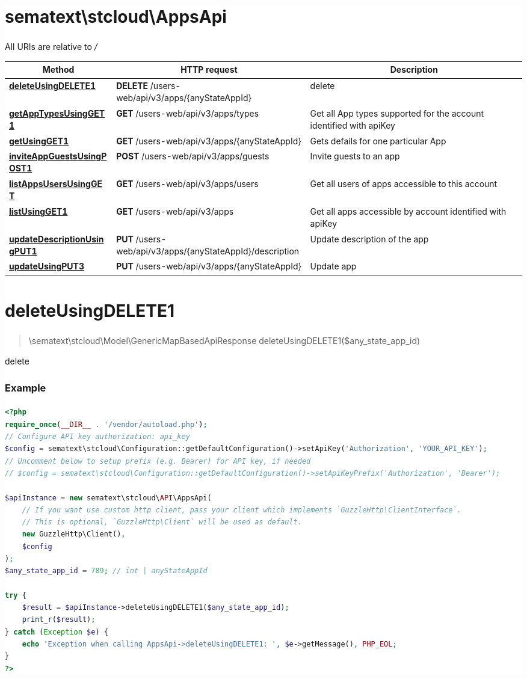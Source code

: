 # sematext\stcloud\AppsApi

All URIs are relative to */*

| Method                                                                  | HTTP request                                               | Description                                                        |
| ----------------------------------------------------------------------- | ---------------------------------------------------------- | ------------------------------------------------------------------ |
| [**deleteUsingDELETE1**](AppsApi.md#deleteusingdelete1)                 | **DELETE** /users-web/api/v3/apps/{anyStateAppId}          | delete                                                             |
| [**getAppTypesUsingGET1**](AppsApi.md#getapptypesusingget1)             | **GET** /users-web/api/v3/apps/types                       | Get all App types supported for the account identified with apiKey |
| [**getUsingGET1**](AppsApi.md#getusingget1)                             | **GET** /users-web/api/v3/apps/{anyStateAppId}             | Gets defails for one particular App                                |
| [**inviteAppGuestsUsingPOST1**](AppsApi.md#inviteappguestsusingpost1)   | **POST** /users-web/api/v3/apps/guests                     | Invite guests to an app                                            |
| [**listAppsUsersUsingGET**](AppsApi.md#listappsusersusingget)           | **GET** /users-web/api/v3/apps/users                       | Get all users of apps accessible to this account                   |
| [**listUsingGET1**](AppsApi.md#listusingget1)                           | **GET** /users-web/api/v3/apps                             | Get all apps accessible by account identified with apiKey          |
| [**updateDescriptionUsingPUT1**](AppsApi.md#updatedescriptionusingput1) | **PUT** /users-web/api/v3/apps/{anyStateAppId}/description | Update description of the app                                      |
| [**updateUsingPUT3**](AppsApi.md#updateusingput3)                       | **PUT** /users-web/api/v3/apps/{anyStateAppId}             | Update app                                                         |

# **deleteUsingDELETE1**

> \sematext\stcloud\Model\GenericMapBasedApiResponse deleteUsingDELETE1($any_state_app_id)

delete

### Example

```php
<?php
require_once(__DIR__ . '/vendor/autoload.php');
// Configure API key authorization: api_key
$config = sematext\stcloud\Configuration::getDefaultConfiguration()->setApiKey('Authorization', 'YOUR_API_KEY');
// Uncomment below to setup prefix (e.g. Bearer) for API key, if needed
// $config = sematext\stcloud\Configuration::getDefaultConfiguration()->setApiKeyPrefix('Authorization', 'Bearer');

$apiInstance = new sematext\stcloud\API\AppsApi(
    // If you want use custom http client, pass your client which implements `GuzzleHttp\ClientInterface`.
    // This is optional, `GuzzleHttp\Client` will be used as default.
    new GuzzleHttp\Client(),
    $config
);
$any_state_app_id = 789; // int | anyStateAppId

try {
    $result = $apiInstance->deleteUsingDELETE1($any_state_app_id);
    print_r($result);
} catch (Exception $e) {
    echo 'Exception when calling AppsApi->deleteUsingDELETE1: ', $e->getMessage(), PHP_EOL;
}
?>
```
